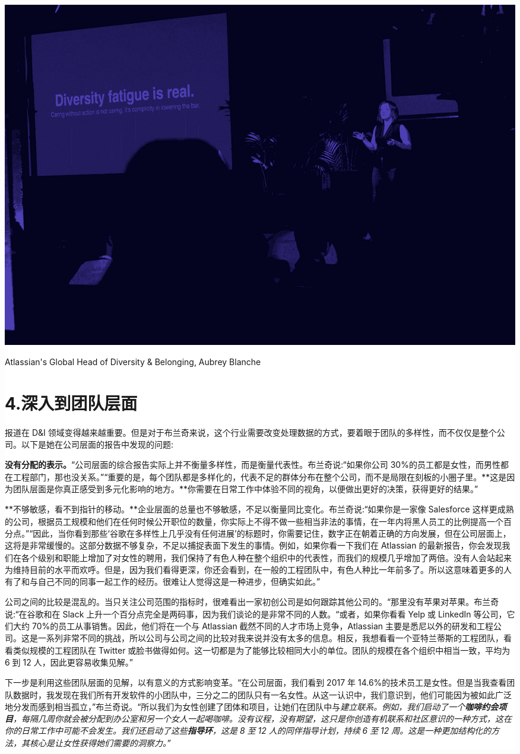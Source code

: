 ![Atlassian's Global Head of Diversity & Belonging, Aubrey Blanche](img/66c54d8e5b2349bf4f1c3be76c4623b1.png)

Atlassian's Global Head of Diversity & Belonging, Aubrey Blanche

# 4.深入到团队层面

报道在 D&I 领域变得越来越重要。但是对于布兰奇来说，这个行业需要改变处理数据的方式，要着眼于团队的多样性，而不仅仅是整个公司。以下是她在公司层面的报告中发现的问题:

**没有分配的表示。**“公司层面的综合报告实际上并不衡量多样性，而是衡量代表性。布兰奇说:“如果你公司 30%的员工都是女性，而男性都在工程部门，那也没关系。”“重要的是，每个团队都是多样化的，代表不足的群体分布在整个公司，而不是局限在刻板的小圈子里。**这是因为团队层面是你真正感受到多元化影响的地方。**你需要在日常工作中体验不同的视角，以便做出更好的决策，获得更好的结果。”

**不够敏感，看不到指针的移动。**企业层面的总量也不够敏感，不足以衡量同比变化。布兰奇说:“如果你是一家像 Salesforce 这样更成熟的公司，根据员工规模和他们在任何时候公开职位的数量，你实际上不得不做一些相当非法的事情，在一年内将黑人员工的比例提高一个百分点。”“因此，当你看到那些‘谷歌在多样性上几乎没有任何进展’的标题时，你需要记住，数字正在朝着正确的方向发展，但在公司层面上，这将是非常缓慢的。这部分数据不够复杂，不足以捕捉表面下发生的事情。例如，如果你看一下我们在 Atlassian 的最新报告，你会发现我们在各个级别和职能上增加了对女性的聘用，我们保持了有色人种在整个组织中的代表性，而我们的规模几乎增加了两倍。没有人会站起来为维持目前的水平而欢呼。但是，因为我们看得更深，你还会看到，在一般的工程团队中，有色人种比一年前多了。所以这意味着更多的人有了和与自己不同的同事一起工作的经历。很难让人觉得这是一种进步，但确实如此。”

公司之间的比较是混乱的。当只关注公司范围的指标时，很难看出一家初创公司是如何跟踪其他公司的。“那里没有苹果对苹果。布兰奇说:“在谷歌和在 Slack 上升一个百分点完全是两码事，因为我们谈论的是非常不同的人数。“或者，如果你看看 Yelp 或 LinkedIn 等公司，它们大约 70%的员工从事销售。因此，他们将在一个与 Atlassian 截然不同的人才市场上竞争，Atlassian 主要是悉尼以外的研发和工程公司。这是一系列非常不同的挑战，所以公司与公司之间的比较对我来说并没有太多的信息。相反，我想看看一个亚特兰蒂斯的工程团队，看看类似规模的工程团队在 Twitter 或脸书做得如何。这一切都是为了能够比较相同大小的单位。团队的规模在各个组织中相当一致，平均为 6 到 12 人，因此更容易收集见解。”

下一步是利用这些团队层面的见解，以有意义的方式影响变革。“在公司层面，我们看到 2017 年 14.6%的技术员工是女性。但是当我查看团队数据时，我发现在我们所有开发软件的小团队中，三分之二的团队只有一名女性。从这一认识中，我们意识到，他们可能因为被如此广泛地分发而感到相当孤立，”布兰奇说。“所以我们为女性创建了团体和项目，让她们在团队中与*建立联系。例如，我们启动了一个**咖啡约会项目**，每隔几周你就会被分配到办公室和另一个女人一起喝咖啡。没有议程，没有期望，这只是你创造有机联系和社区意识的一种方式，这在你的日常工作中可能不会发生。我们还启动了这些**指导环**，这是 8 至 12 人的同伴指导计划，持续 6 至 12 周。这是一种更加结构化的方法，其核心是让女性获得她们需要的洞察力。”*
